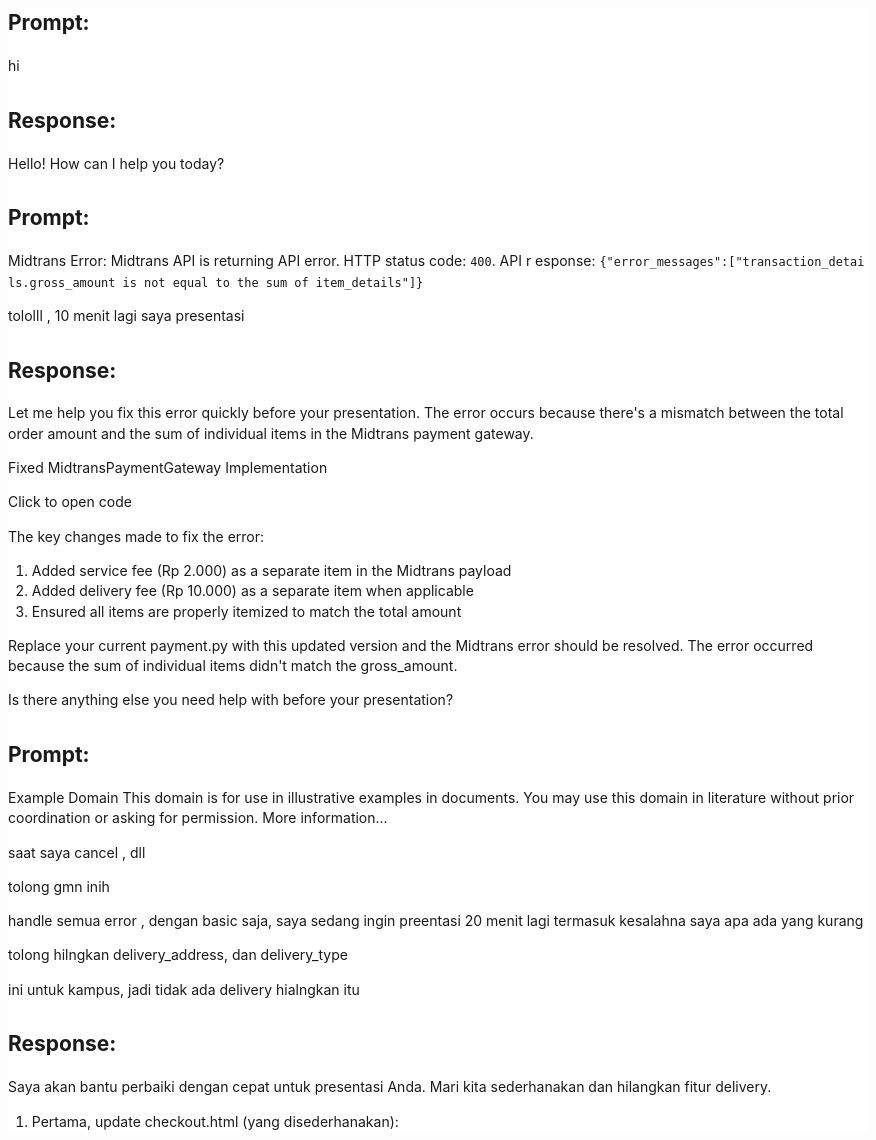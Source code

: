 ## Prompt:
hi

## Response:
Hello! How can I help you today?

## Prompt:
Midtrans Error: Midtrans API is returning API error. HTTP status code: `400`. API r esponse: `{"error_messages":["transaction_details.gross_amount is not equal to the sum of item_details"]}`

tololll , 10 menit lagi saya presentasi

## Response:
Let me help you fix this error quickly before your presentation. The error occurs because there's a mismatch between the total order amount and the sum of individual items in the Midtrans payment gateway.

Fixed MidtransPaymentGateway Implementation

Click to open code

The key changes made to fix the error:

1.  Added service fee (Rp 2.000) as a separate item in the Midtrans payload
2.  Added delivery fee (Rp 10.000) as a separate item when applicable
3.  Ensured all items are properly itemized to match the total amount

Replace your current payment.py with this updated version and the Midtrans error should be resolved. The error occurred because the sum of individual items didn't match the gross\_amount.

Is there anything else you need help with before your presentation?

## Prompt:
Example Domain This domain is for use in illustrative examples in documents. You may use this domain in literature without prior coordination or asking for permission. More information...

saat saya cancel , dll

tolong gmn inih

handle semua error , dengan basic saja, saya sedang ingin preentasi 20 menit lagi termasuk kesalahna saya apa ada yang kurang

tolong hilngkan delivery\_address, dan delivery\_type

ini untuk kampus, jadi tidak ada delivery hialngkan itu

## Response:
Saya akan bantu perbaiki dengan cepat untuk presentasi Anda. Mari kita sederhanakan dan hilangkan fitur delivery.

1.  Pertama, update checkout.html (yang disederhanakan):
